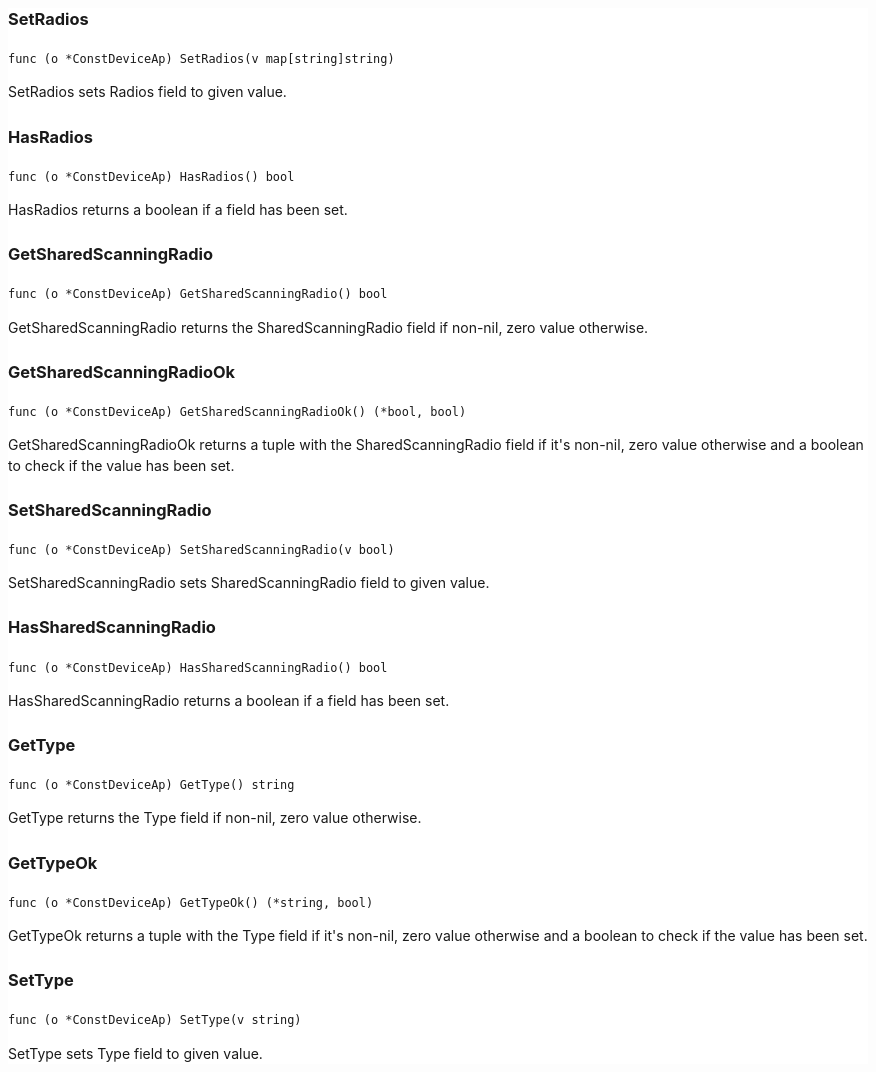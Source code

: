 ### SetRadios

`func (o *ConstDeviceAp) SetRadios(v map[string]string)`

SetRadios sets Radios field to given value.

### HasRadios

`func (o *ConstDeviceAp) HasRadios() bool`

HasRadios returns a boolean if a field has been set.

### GetSharedScanningRadio

`func (o *ConstDeviceAp) GetSharedScanningRadio() bool`

GetSharedScanningRadio returns the SharedScanningRadio field if non-nil, zero value otherwise.

### GetSharedScanningRadioOk

`func (o *ConstDeviceAp) GetSharedScanningRadioOk() (*bool, bool)`

GetSharedScanningRadioOk returns a tuple with the SharedScanningRadio field if it's non-nil, zero value otherwise
and a boolean to check if the value has been set.

### SetSharedScanningRadio

`func (o *ConstDeviceAp) SetSharedScanningRadio(v bool)`

SetSharedScanningRadio sets SharedScanningRadio field to given value.

### HasSharedScanningRadio

`func (o *ConstDeviceAp) HasSharedScanningRadio() bool`

HasSharedScanningRadio returns a boolean if a field has been set.

### GetType

`func (o *ConstDeviceAp) GetType() string`

GetType returns the Type field if non-nil, zero value otherwise.

### GetTypeOk

`func (o *ConstDeviceAp) GetTypeOk() (*string, bool)`

GetTypeOk returns a tuple with the Type field if it's non-nil, zero value otherwise
and a boolean to check if the value has been set.

### SetType

`func (o *ConstDeviceAp) SetType(v string)`

SetType sets Type field to given value.
